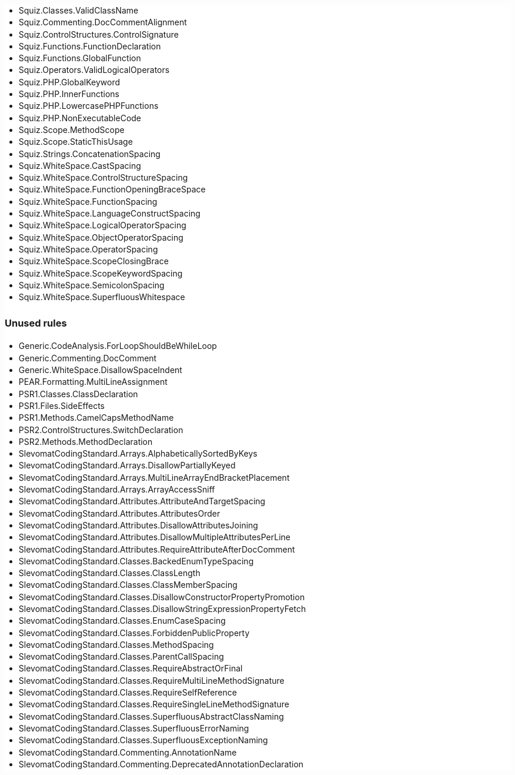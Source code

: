 - Squiz.Classes.ValidClassName
- Squiz.Commenting.DocCommentAlignment
- Squiz.ControlStructures.ControlSignature
- Squiz.Functions.FunctionDeclaration
- Squiz.Functions.GlobalFunction
- Squiz.Operators.ValidLogicalOperators
- Squiz.PHP.GlobalKeyword
- Squiz.PHP.InnerFunctions
- Squiz.PHP.LowercasePHPFunctions
- Squiz.PHP.NonExecutableCode
- Squiz.Scope.MethodScope
- Squiz.Scope.StaticThisUsage
- Squiz.Strings.ConcatenationSpacing
- Squiz.WhiteSpace.CastSpacing
- Squiz.WhiteSpace.ControlStructureSpacing
- Squiz.WhiteSpace.FunctionOpeningBraceSpace
- Squiz.WhiteSpace.FunctionSpacing
- Squiz.WhiteSpace.LanguageConstructSpacing
- Squiz.WhiteSpace.LogicalOperatorSpacing
- Squiz.WhiteSpace.ObjectOperatorSpacing
- Squiz.WhiteSpace.OperatorSpacing
- Squiz.WhiteSpace.ScopeClosingBrace
- Squiz.WhiteSpace.ScopeKeywordSpacing
- Squiz.WhiteSpace.SemicolonSpacing
- Squiz.WhiteSpace.SuperfluousWhitespace

### Unused rules

- Generic.CodeAnalysis.ForLoopShouldBeWhileLoop
- Generic.Commenting.DocComment
- Generic.WhiteSpace.DisallowSpaceIndent
- PEAR.Formatting.MultiLineAssignment
- PSR1.Classes.ClassDeclaration
- PSR1.Files.SideEffects
- PSR1.Methods.CamelCapsMethodName
- PSR2.ControlStructures.SwitchDeclaration
- PSR2.Methods.MethodDeclaration
- SlevomatCodingStandard.Arrays.AlphabeticallySortedByKeys
- SlevomatCodingStandard.Arrays.DisallowPartiallyKeyed
- SlevomatCodingStandard.Arrays.MultiLineArrayEndBracketPlacement
- SlevomatCodingStandard.Arrays.ArrayAccessSniff
- SlevomatCodingStandard.Attributes.AttributeAndTargetSpacing
- SlevomatCodingStandard.Attributes.AttributesOrder
- SlevomatCodingStandard.Attributes.DisallowAttributesJoining
- SlevomatCodingStandard.Attributes.DisallowMultipleAttributesPerLine
- SlevomatCodingStandard.Attributes.RequireAttributeAfterDocComment
- SlevomatCodingStandard.Classes.BackedEnumTypeSpacing
- SlevomatCodingStandard.Classes.ClassLength
- SlevomatCodingStandard.Classes.ClassMemberSpacing
- SlevomatCodingStandard.Classes.DisallowConstructorPropertyPromotion
- SlevomatCodingStandard.Classes.DisallowStringExpressionPropertyFetch
- SlevomatCodingStandard.Classes.EnumCaseSpacing
- SlevomatCodingStandard.Classes.ForbiddenPublicProperty
- SlevomatCodingStandard.Classes.MethodSpacing
- SlevomatCodingStandard.Classes.ParentCallSpacing
- SlevomatCodingStandard.Classes.RequireAbstractOrFinal
- SlevomatCodingStandard.Classes.RequireMultiLineMethodSignature
- SlevomatCodingStandard.Classes.RequireSelfReference
- SlevomatCodingStandard.Classes.RequireSingleLineMethodSignature
- SlevomatCodingStandard.Classes.SuperfluousAbstractClassNaming
- SlevomatCodingStandard.Classes.SuperfluousErrorNaming
- SlevomatCodingStandard.Classes.SuperfluousExceptionNaming
- SlevomatCodingStandard.Commenting.AnnotationName
- SlevomatCodingStandard.Commenting.DeprecatedAnnotationDeclaration